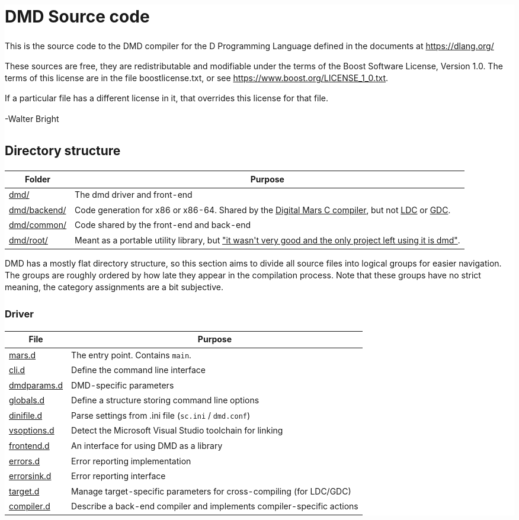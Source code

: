 # DMD Source code

This is the source code to the DMD compiler
for the D Programming Language defined in the documents at
https://dlang.org/

These sources are free, they are redistributable and modifiable
under the terms of the Boost Software License, Version 1.0.
The terms of this license are in the file boostlicense.txt,
or see https://www.boost.org/LICENSE_1_0.txt.

If a particular file has a different license in it, that overrides
this license for that file.

-Walter Bright

## Directory structure

| Folder                                                                   | Purpose                                                                                                                                                                                                       |
|--------------------------------------------------------------------------|---------------------------------------------------------------------------------------------------------------------------------------------------------------------------------------------------------------|
| [dmd/](https://github.com/dlang/dmd/tree/master/compiler/src/dmd)                 | The dmd driver and front-end                                                                                                                                                                                  |
| [dmd/backend/](https://github.com/dlang/dmd/tree/master/compiler/src/dmd/backend) | Code generation for x86 or x86-64. Shared by the [Digital Mars C compiler](https://github.com/DigitalMars/Compiler/), but not [LDC](https://github.com/ldc-developers/ldc) or [GDC](https://gdcproject.org/). |
| [dmd/common/](https://github.com/dlang/dmd/tree/master/compiler/src/dmd/common)   | Code shared by the front-end and back-end                                                                                                                                                                     |
| [dmd/root/](https://github.com/dlang/dmd/tree/master/compiler/src/dmd/root)       | Meant as a portable utility library, but ["it wasn't very good and the only project left using it is dmd"](https://github.com/dlang/dmd/pull/9844#issuecomment-498479516).                                    |

DMD has a mostly flat directory structure, so this section aims to divide all source files into logical groups for easier navigation.
The groups are roughly ordered by how late they appear in the compilation process.
Note that these groups have no strict meaning, the category assignments are a bit subjective.

### Driver

| File                                                                        | Purpose                                                               |
|-----------------------------------------------------------------------------|-----------------------------------------------------------------------|
| [mars.d](https://github.com/dlang/dmd/blob/master/compiler/src/dmd/mars.d)           | The entry point. Contains `main`.                                     |
| [cli.d](https://github.com/dlang/dmd/blob/master/compiler/src/dmd/cli.d)             | Define the command line interface                                     |
| [dmdparams.d](https://github.com/dlang/dmd/blob/master/compiler/src/dmd/dmdparams.d) | DMD-specific parameters                                               |
| [globals.d](https://github.com/dlang/dmd/blob/master/compiler/src/dmd/globals.d)     | Define a structure storing command line options                       |
| [dinifile.d](https://github.com/dlang/dmd/blob/master/compiler/src/dmd/dinifile.d)   | Parse settings from .ini file (`sc.ini` / `dmd.conf`)                 |
| [vsoptions.d](https://github.com/dlang/dmd/blob/master/compiler/src/dmd/vsoptions.d) | Detect the Microsoft Visual Studio toolchain for linking              |
| [frontend.d](https://github.com/dlang/dmd/blob/master/compiler/src/dmd/frontend.d)   | An interface for using DMD as a library                               |
| [errors.d](https://github.com/dlang/dmd/blob/master/compiler/src/dmd/errors.d)       | Error reporting implementation                                        |
| [errorsink.d](https://github.com/dlang/dmd/blob/master/compiler/src/dmd/errorsink.d) | Error reporting interface                                             |
| [target.d](https://github.com/dlang/dmd/blob/master/compiler/src/dmd/target.d)       | Manage target-specific parameters for cross-compiling (for LDC/GDC)   |
| [compiler.d](https://github.com/dlang/dmd/blob/master/compiler/src/dmd/compiler.d)   | Describe a back-end compiler and implements compiler-specific actions |
